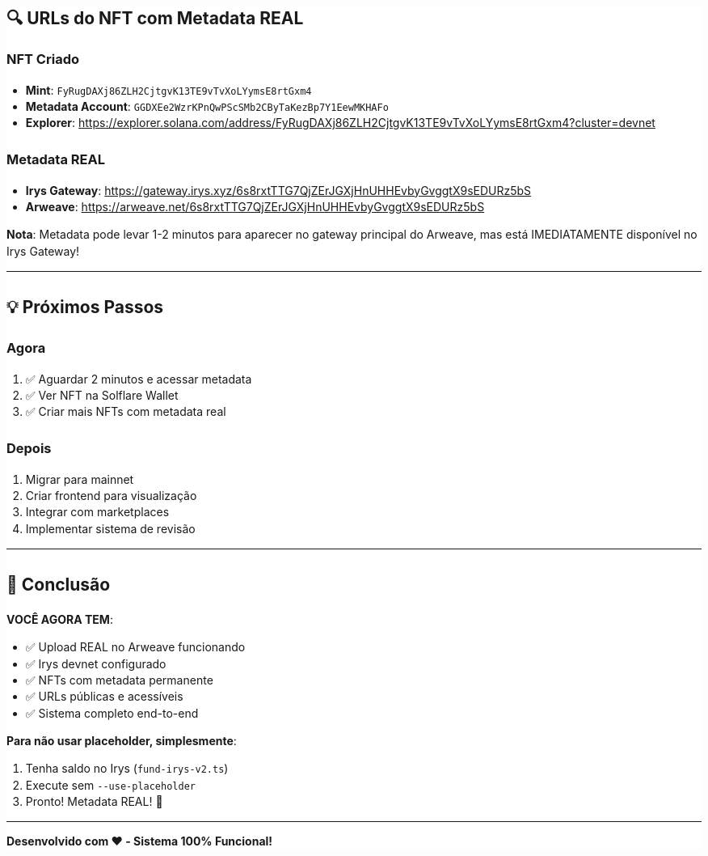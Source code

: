 
## 🔍 URLs do NFT com Metadata REAL

### NFT Criado
- **Mint**: `FyRugDAXj86ZLH2CjtgvK13TE9vTvXoLYymsE8rtGxm4`
- **Metadata Account**: `GGDXEe2WzrKPnQwPScSMb2CByTaKezBp7Y1EewMKHAFo`
- **Explorer**: https://explorer.solana.com/address/FyRugDAXj86ZLH2CjtgvK13TE9vTvXoLYymsE8rtGxm4?cluster=devnet

### Metadata REAL
- **Irys Gateway**: https://gateway.irys.xyz/6s8rxtTTG7QjZErJGXjHnUHHEvbyGvggtX9sEDURz5bS
- **Arweave**: https://arweave.net/6s8rxtTTG7QjZErJGXjHnUHHEvbyGvggtX9sEDURz5bS

**Nota**: Metadata pode levar 1-2 minutos para aparecer no gateway principal do Arweave, mas está IMEDIATAMENTE disponível no Irys Gateway!

---

## 💡 Próximos Passos

### Agora
1. ✅ Aguardar 2 minutos e acessar metadata
2. ✅ Ver NFT na Solflare Wallet
3. ✅ Criar mais NFTs com metadata real

### Depois
1. Migrar para mainnet
2. Criar frontend para visualização
3. Integrar com marketplaces
4. Implementar sistema de revisão

---

## 🎉 Conclusão

**VOCÊ AGORA TEM**:
- ✅ Upload REAL no Arweave funcionando
- ✅ Irys devnet configurado
- ✅ NFTs com metadata permanente
- ✅ URLs públicas e acessíveis
- ✅ Sistema completo end-to-end

**Para não usar placeholder, simplesmente**:
1. Tenha saldo no Irys (`fund-irys-v2.ts`)
2. Execute sem `--use-placeholder`
3. Pronto! Metadata REAL! 🚀

---

**Desenvolvido com ❤️ - Sistema 100% Funcional!**
